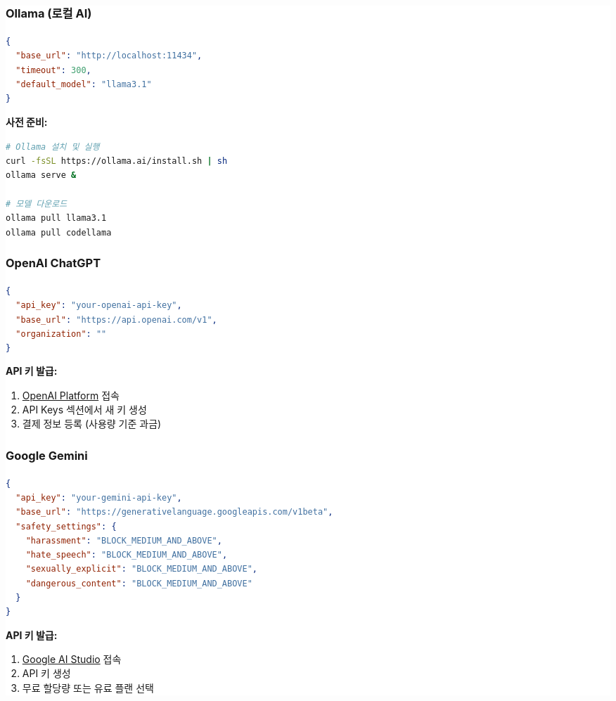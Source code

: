 ### Ollama (로컬 AI)

```json
{
  "base_url": "http://localhost:11434",
  "timeout": 300,
  "default_model": "llama3.1"
}
```

**사전 준비:**
```bash
# Ollama 설치 및 실행
curl -fsSL https://ollama.ai/install.sh | sh
ollama serve &

# 모델 다운로드
ollama pull llama3.1
ollama pull codellama
```

### OpenAI ChatGPT

```json
{
  "api_key": "your-openai-api-key",
  "base_url": "https://api.openai.com/v1",
  "organization": ""
}
```

**API 키 발급:**
1. [OpenAI Platform](https://platform.openai.com) 접속
2. API Keys 섹션에서 새 키 생성
3. 결제 정보 등록 (사용량 기준 과금)

### Google Gemini

```json
{
  "api_key": "your-gemini-api-key",
  "base_url": "https://generativelanguage.googleapis.com/v1beta",
  "safety_settings": {
    "harassment": "BLOCK_MEDIUM_AND_ABOVE",
    "hate_speech": "BLOCK_MEDIUM_AND_ABOVE",
    "sexually_explicit": "BLOCK_MEDIUM_AND_ABOVE", 
    "dangerous_content": "BLOCK_MEDIUM_AND_ABOVE"
  }
}
```

**API 키 발급:**
1. [Google AI Studio](https://makersuite.google.com/app/apikey) 접속
2. API 키 생성
3. 무료 할당량 또는 유료 플랜 선택
